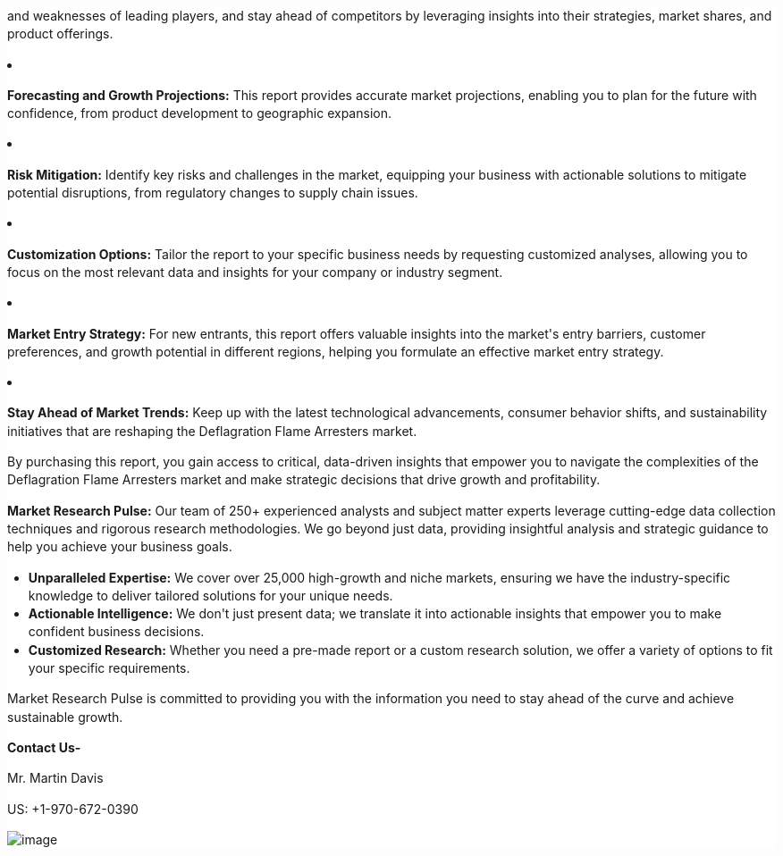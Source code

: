 and weaknesses of leading players, and stay ahead of competitors by leveraging insights into their strategies, market shares, and product offerings.</p></li><li><p><strong>Forecasting and Growth Projections:</strong> This report provides accurate market projections, enabling you to plan for the future with confidence, from product development to geographic expansion.</p></li><li><p><strong>Risk Mitigation:</strong> Identify key risks and challenges in the market, equipping your business with actionable solutions to mitigate potential disruptions, from regulatory changes to supply chain issues.</p></li><li><p><strong>Customization Options:</strong> Tailor the report to your specific business needs by requesting customized analyses, allowing you to focus on the most relevant data and insights for your company or industry segment.</p></li><li><p><strong>Market Entry Strategy:</strong> For new entrants, this report offers valuable insights into the market's entry barriers, customer preferences, and growth potential in different regions, helping you formulate an effective market entry strategy.</p></li><li><p><strong>Stay Ahead of Market Trends:</strong> Keep up with the latest technological advancements, consumer behavior shifts, and sustainability initiatives that are reshaping the Deflagration Flame Arresters market.</p></li></ol><p>By purchasing this report, you gain access to critical, data-driven insights that empower you to navigate the complexities of the Deflagration Flame Arresters market and make strategic decisions that drive growth and profitability.</p><p><strong>Market Research Pulse:</strong>&nbsp;Our team of 250+ experienced analysts and subject matter experts leverage cutting-edge data collection techniques and rigorous research methodologies. We go beyond just data, providing insightful analysis and strategic guidance to help you achieve your business goals.</p><ul><li><strong>Unparalleled Expertise:</strong>&nbsp;We cover over 25,000 high-growth and niche markets, ensuring we have the industry-specific knowledge to deliver tailored solutions for your unique needs.</li><li><strong>Actionable Intelligence:</strong>&nbsp;We don't just present data; we translate it into actionable insights that empower you to make confident business decisions.</li><li><strong>Customized Research:</strong>&nbsp;Whether you need a pre-made report or a custom research solution, we offer a variety of options to fit your specific requirements.</li></ul><p>Market Research Pulse is committed to providing you with the information you need to stay ahead of the curve and achieve sustainable growth.</p><p><strong>Contact Us-</strong></p><p>Mr. Martin Davis</p><p>US: +1-970-672-0390</p>
![image](https://github.com/user-attachments/assets/91f0eb28-87d8-4597-b038-457193bb5102)
